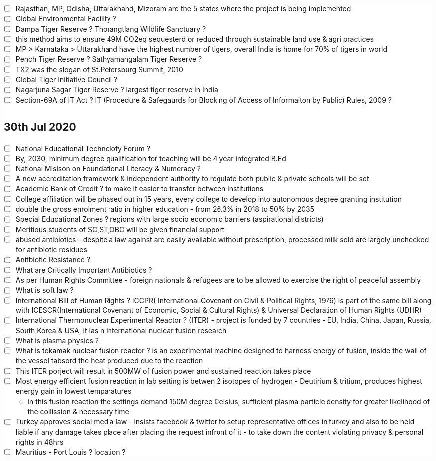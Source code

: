 - [ ] Rajasthan, MP, Odisha, Uttarakhand, Mizoram are the 5 states where the project is being implemented
- [ ] Global Environmental Facility ?
- [ ] Dampa Tiger Reserve ? Thorangtlang Wildlife Sanctuary ? 
- [ ] this method aims to ensure 49M CO2eq sequesterd or reduced through sustainable land use & agri practices
- [ ] MP > Karnataka > Uttarakhand have the highest number of tigers, overall India is home for 70% of tigers in world
- [ ] Pench Tiger Reserve ? Sathyamangalam Tiger Reserve ? 
- [ ] TX2 was the slogan of St.Petersburg Summit, 2010
- [ ] Global Tiger Initiative Council ? 
- [ ] Nagarjuna Sagar Tiger Reserve ? largest tiger reserve in India
- [ ] Section-69A of IT Act ? IT (Procedure & Safegaurds for Blocking of Access of Informaiton by Public) Rules, 2009 ? 

## 30th Jul 2020
- [ ] National Educational Technolofy Forum ? 
- [ ] By, 2030, minimum degree qualification for teaching will be 4 year integrated B.Ed
- [ ] National Misison on Foundational Literacy & Numeracy ? 
- [ ] A new accreditation framework & independent authority to regulate both public & private schools will be set
- [ ] Academic Bank of Credit ? to make it easier to transfer between institutions
- [ ] College affiliation will be phased out in 15 years, every college to develop into autonomous degree granting institution
- [ ] double the gross enrolment ratio in higher education - from 26.3% in 2018 to 50% by 2035
- [ ] Special Educational Zones ? regions with large socio economic barriers (aspirational districts) 
- [ ] Meritious students of SC,ST,OBC will be given financial support
- [ ] abused antibiotics - despite a law against are easily available without prescription, processed milk sold are largely unchecked for antibiotic residues
- [ ] Anitbiotic Resistance ?
- [ ] What are Critically Important Antibiotics ? 
- [ ] As per Human Rights Committee - foreign nationals & refugees are to be allowed to exercise the right of peaceful assembly 
- [ ] What is soft law ? 
- [ ] International Bill of Human Rights ? ICCPR( International Covenant on Civil & Political Rights, 1976) is part of the same bill along with ICESCR(International Covenant of Economic, Social & Cultural Rights) & Universal Declaration of Human Rights (UDHR)
- [ ] International Thermonuclear Experimental Reactor ? (ITER) - project is funded by 7 countries  - EU, India, China, Japan, Russia, South Korea & USA, it ias n international nuclear fusion research
- [ ] What is plasma physics ? 
- [ ] What is tokamak nuclear fusion reactor ? is an experimental machine designed to harness energy of fusion, inside the wall of the vessel tabsord the heat produced due to the reaction
- [ ] This ITER porject will result in 500MW of fusion power and sustained reaction takes place
- [ ] Most energy efficient fusion reaction in lab setting is betwen 2 isotopes of hydrogen - Deutirium & tritium, produces highest energy gain in lowest temparatures
  -  in this fusion reaction the settings demand 150M degree Celsius, sufficient plasma particle density for greater likelihood of the collission & necessary time
- [ ] Turkey approves social media law - insists facebook &  twitter to setup representative offices in turkey and also to be held liable if any damage takes place after placing the request infront of it - to take down the content violating privacy & personal rights in 48hrs 
- [ ] Mauritius - Port Louis ?  location ? 
